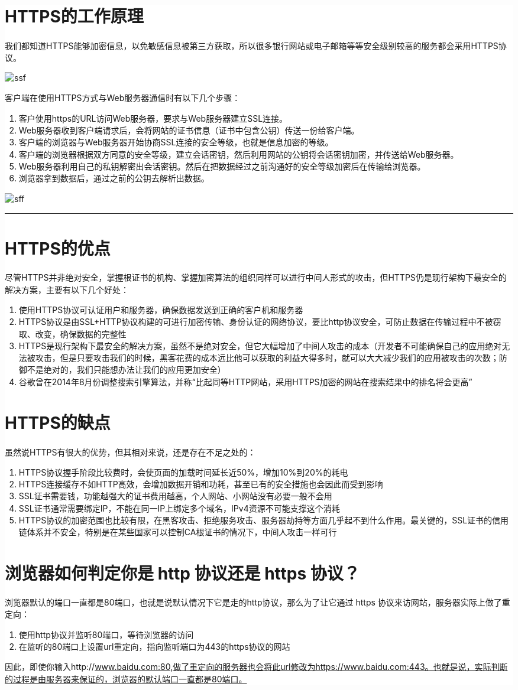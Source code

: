 # HTTPS的工作原理 #
我们都知道HTTPS能够加密信息，以免敏感信息被第三方获取，所以很多银行网站或电子邮箱等等安全级别较高的服务都会采用HTTPS协议。<br>

![ssf](http://www.mahaixiang.cn/uploads/allimg/1507/1-150H120343I41.jpg)<br>

客户端在使用HTTPS方式与Web服务器通信时有以下几个步骤：

1. 客户使用https的URL访问Web服务器，要求与Web服务器建立SSL连接。
2. Web服务器收到客户端请求后，会将网站的证书信息（证书中包含公钥）传送一份给客户端。
3. 客户端的浏览器与Web服务器开始协商SSL连接的安全等级，也就是信息加密的等级。
4. 客户端的浏览器根据双方同意的安全等级，建立会话密钥，然后利用网站的公钥将会话密钥加密，并传送给Web服务器。
5. Web服务器利用自己的私钥解密出会话密钥。然后在把数据经过之前沟通好的安全等级加密后在传输给浏览器。
6. 浏览器拿到数据后，通过之前的公钥去解析出数据。

![sff](https://pic002.cnblogs.com/images/2012/339704/2012071410212142.gif)



----------



# HTTPS的优点 #
尽管HTTPS并非绝对安全，掌握根证书的机构、掌握加密算法的组织同样可以进行中间人形式的攻击，但HTTPS仍是现行架构下最安全的解决方案，主要有以下几个好处：

1. 使用HTTPS协议可认证用户和服务器，确保数据发送到正确的客户机和服务器
2. HTTPS协议是由SSL+HTTP协议构建的可进行加密传输、身份认证的网络协议，要比http协议安全，可防止数据在传输过程中不被窃取、改变，确保数据的完整性
3. HTTPS是现行架构下最安全的解决方案，虽然不是绝对安全，但它大幅增加了中间人攻击的成本（开发者不可能确保自己的应用绝对无法被攻击，但是只要攻击我们的时候，黑客花费的成本远比他可以获取的利益大得多时，就可以大大减少我们的应用被攻击的次数；防御不是绝对的，我们只能想办法让我们的应用更加安全）
4. 谷歌曾在2014年8月份调整搜索引擎算法，并称“比起同等HTTP网站，采用HTTPS加密的网站在搜索结果中的排名将会更高”



# HTTPS的缺点 #
虽然说HTTPS有很大的优势，但其相对来说，还是存在不足之处的：

1. HTTPS协议握手阶段比较费时，会使页面的加载时间延长近50%，增加10%到20%的耗电
2. HTTPS连接缓存不如HTTP高效，会增加数据开销和功耗，甚至已有的安全措施也会因此而受到影响
3. SSL证书需要钱，功能越强大的证书费用越高，个人网站、小网站没有必要一般不会用
4. SSL证书通常需要绑定IP，不能在同一IP上绑定多个域名，IPv4资源不可能支撑这个消耗
5. HTTPS协议的加密范围也比较有限，在黑客攻击、拒绝服务攻击、服务器劫持等方面几乎起不到什么作用。最关键的，SSL证书的信用链体系并不安全，特别是在某些国家可以控制CA根证书的情况下，中间人攻击一样可行


# 浏览器如何判定你是 http 协议还是 https 协议？ #
浏览器默认的端口一直都是80端口，也就是说默认情况下它是走的http协议，那么为了让它通过 https 协议来访网站，服务器实际上做了重定向：

1. 使用http协议并监听80端口，等待浏览器的访问
2. 在监听的80端口上设置url重定向，指向监听端口为443的https协议的网站

因此，即使你输入http://www.baidu.com:80,做了重定向的服务器也会将此url修改为https://www.baidu.com:443。也就是说，实际判断的过程是由服务器来保证的，浏览器的默认端口一直都是80端口。
